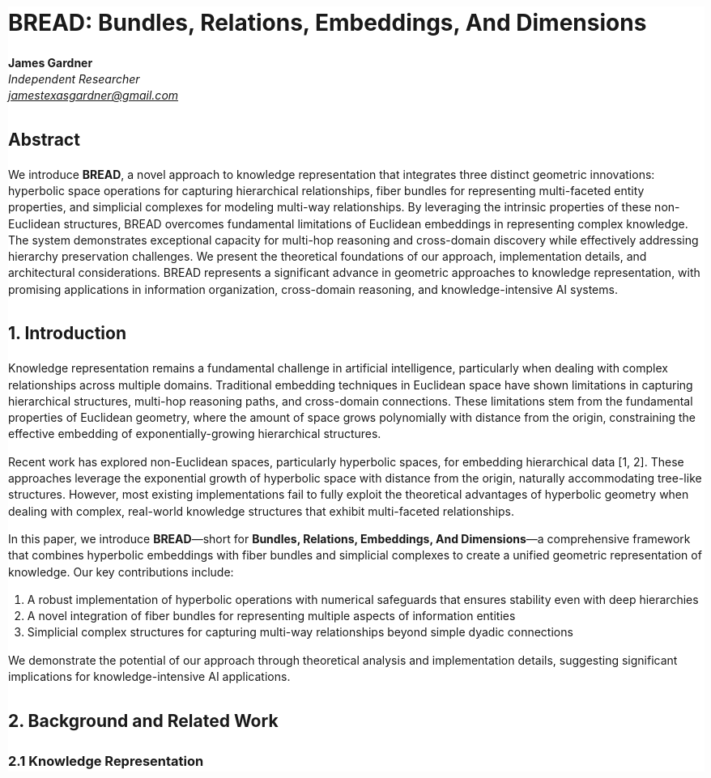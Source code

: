 # BREAD: Bundles, Relations, Embeddings, And Dimensions

**James Gardner**  
_Independent Researcher_  
_[jamestexasgardner@gmail.com](mailto:jamestexasgardner@gmail.com)_

## Abstract

We introduce **BREAD**, a novel approach to knowledge representation that integrates three distinct geometric innovations: hyperbolic space operations for capturing hierarchical relationships, fiber bundles for representing multi-faceted entity properties, and simplicial complexes for modeling multi-way relationships. By leveraging the intrinsic properties of these non-Euclidean structures, BREAD overcomes fundamental limitations of Euclidean embeddings in representing complex knowledge. The system demonstrates exceptional capacity for multi-hop reasoning and cross-domain discovery while effectively addressing hierarchy preservation challenges. We present the theoretical foundations of our approach, implementation details, and architectural considerations. BREAD represents a significant advance in geometric approaches to knowledge representation, with promising applications in information organization, cross-domain reasoning, and knowledge-intensive AI systems.

## 1. Introduction

Knowledge representation remains a fundamental challenge in artificial intelligence, particularly when dealing with complex relationships across multiple domains. Traditional embedding techniques in Euclidean space have shown limitations in capturing hierarchical structures, multi-hop reasoning paths, and cross-domain connections. These limitations stem from the fundamental properties of Euclidean geometry, where the amount of space grows polynomially with distance from the origin, constraining the effective embedding of exponentially-growing hierarchical structures.

Recent work has explored non-Euclidean spaces, particularly hyperbolic spaces, for embedding hierarchical data [1, 2]. These approaches leverage the exponential growth of hyperbolic space with distance from the origin, naturally accommodating tree-like structures. However, most existing implementations fail to fully exploit the theoretical advantages of hyperbolic geometry when dealing with complex, real-world knowledge structures that exhibit multi-faceted relationships.

In this paper, we introduce **BREAD**—short for **Bundles, Relations, Embeddings, And Dimensions**—a comprehensive framework that combines hyperbolic embeddings with fiber bundles and simplicial complexes to create a unified geometric representation of knowledge. Our key contributions include:

1. A robust implementation of hyperbolic operations with numerical safeguards that ensures stability even with deep hierarchies
2. A novel integration of fiber bundles for representing multiple aspects of information entities
3. Simplicial complex structures for capturing multi-way relationships beyond simple dyadic connections

We demonstrate the potential of our approach through theoretical analysis and implementation details, suggesting significant implications for knowledge-intensive AI applications.

## 2. Background and Related Work

### 2.1 Knowledge Representation

